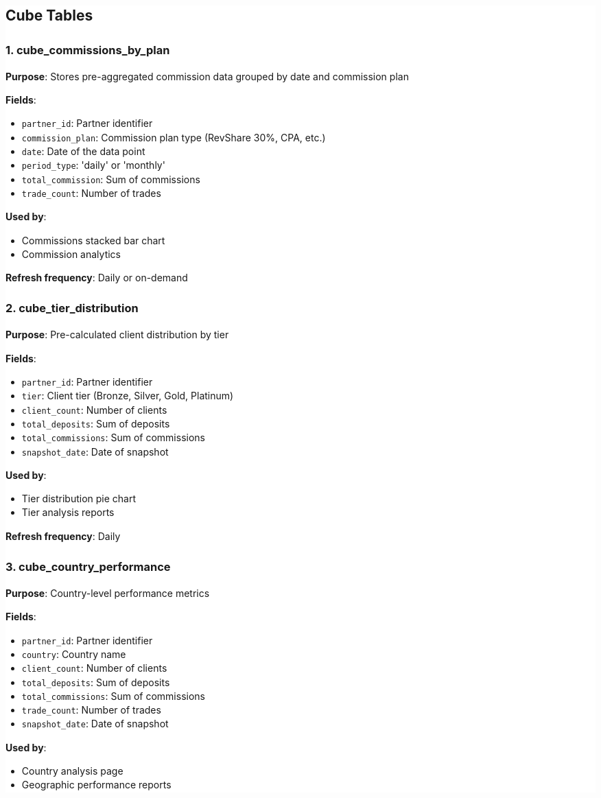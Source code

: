 ## Cube Tables

### 1. cube_commissions_by_plan

**Purpose**: Stores pre-aggregated commission data grouped by date and commission plan

**Fields**:
- `partner_id`: Partner identifier
- `commission_plan`: Commission plan type (RevShare 30%, CPA, etc.)
- `date`: Date of the data point
- `period_type`: 'daily' or 'monthly'
- `total_commission`: Sum of commissions
- `trade_count`: Number of trades

**Used by**:
- Commissions stacked bar chart
- Commission analytics

**Refresh frequency**: Daily or on-demand

### 2. cube_tier_distribution

**Purpose**: Pre-calculated client distribution by tier

**Fields**:
- `partner_id`: Partner identifier
- `tier`: Client tier (Bronze, Silver, Gold, Platinum)
- `client_count`: Number of clients
- `total_deposits`: Sum of deposits
- `total_commissions`: Sum of commissions
- `snapshot_date`: Date of snapshot

**Used by**:
- Tier distribution pie chart
- Tier analysis reports

**Refresh frequency**: Daily

### 3. cube_country_performance

**Purpose**: Country-level performance metrics

**Fields**:
- `partner_id`: Partner identifier
- `country`: Country name
- `client_count`: Number of clients
- `total_deposits`: Sum of deposits
- `total_commissions`: Sum of commissions
- `trade_count`: Number of trades
- `snapshot_date`: Date of snapshot

**Used by**:
- Country analysis page
- Geographic performance reports
